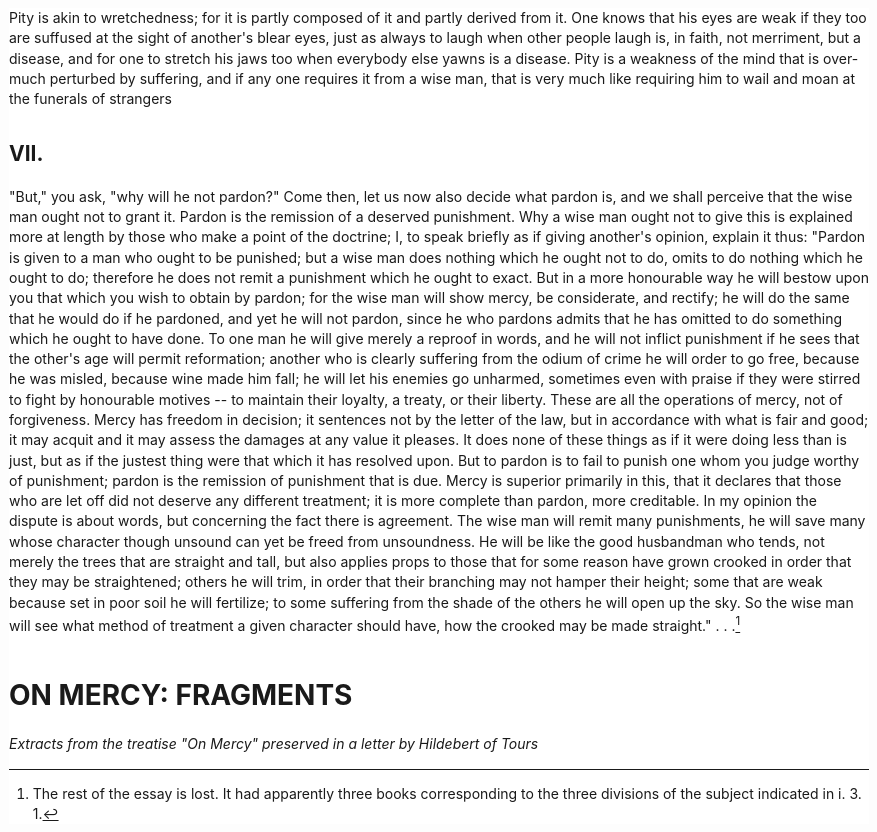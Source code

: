 Pity is akin to wretchedness; for it is partly composed of it and partly derived from it.
One knows that his eyes are weak if they too are suffused at the sight of another's blear eyes, just as always to laugh when other people laugh is, in faith, not merriment, but a disease, and for one to stretch his jaws too when everybody else yawns is a disease.
Pity is a weakness of the mind that is over-much perturbed by suffering, and if any one requires it from a wise man, that is very much like requiring him to wail and moan at the funerals of strangers


## VII.

"But," you ask, "why will he not pardon?"
Come then, let us now also decide what pardon is, and we shall perceive that the wise man ought not to grant it.
Pardon is the remission of a deserved punishment.
Why a wise man ought not to give this is explained more at length by those who make a point of the doctrine; I, to speak briefly as if giving another's opinion, explain it thus: "Pardon is given to a man who ought to be punished; but a wise man does nothing which he ought not to do, omits to do nothing which he ought to do; therefore he does not remit a punishment which he ought to exact.
But in a more honourable way he will bestow upon you that which you wish to obtain by pardon; for the wise man will show mercy, be considerate, and rectify; he will do the same that he would do if he pardoned, and yet he will not pardon, since he who pardons admits that he has omitted to do something which he ought to have done.
To one man he will give merely a reproof in words, and he will not inflict punishment if he sees that the other's age will permit reformation; another who is clearly suffering from the odium of crime he will order to go free, because he was misled, because wine made him fall; he will let his enemies go unharmed, sometimes even with praise if they were stirred to fight by honourable motives -- to maintain their loyalty, a treaty, or their liberty.
These are all the operations of mercy, not of forgiveness.
Mercy has freedom in decision; it sentences not by the letter of the law, but in accordance with what is fair and good; it may acquit and it may assess the damages at any value it pleases.
It does none of these things as if it were doing less than is just, but as if the justest thing were that which it has resolved upon.
But to pardon is to fail to punish one whom you judge worthy of punishment; pardon is the remission of punishment that is due.
Mercy is superior primarily in this, that it declares that those who are let off did not deserve any different treatment; it is more complete than pardon, more creditable.
In my opinion the dispute is about words, but concerning the fact there is agreement.
The wise man will remit many punishments, he will save many whose character though unsound can yet be freed from unsoundness.
He will be like the good husbandman who tends, not merely the trees that are straight and tall, but also applies props to those that for some reason have grown crooked in order that they may be straightened; others he will trim, in order that their branching may not hamper their height; some that are weak because set in poor soil he will fertilize; to some suffering from the shade of the others he will open up the sky.
So the wise man will see what method of treatment a given character should have, how the crooked may be made straight." . . .[^2-6]


# ON MERCY: FRAGMENTS

*Extracts from the treatise "On Mercy" preserved in a letter by Hildebert of Tours*


[^1-1]: Literally, "I have spared myself" *i.e.*, by sparing another, according to the reasoning set forth in i. 5. 1.
[^1-2]: Stoicism produced many "conscientious objectors" who were high-minded, yet futile, opponents of imperial rule.
[^1-3]: A reference to the Stoic emphasis upon the responsibility of the individual to the community.
[^1-4]: *i.e.*, the Epicureans.
[^1-5]: Virgil, *Georgics*, iv. 212, where he is speaking of bees and their devotion to their "king."
[^1-6]: Those of Pompey, Marcellus, and Balbus, each of which, it must be remembered, seated many thousands.
[^1-7]: *i.e.*, of the ideal wise man of the Stoics, so rarely produced. Their doctrine that virtue is not merely the greatest but the *only* good allowed no gradation of goodness or badness, and frankly recognized the almost universal depravity of mankind. Seneca with his humane tendencies gives passionate emphasis to this belief, making it the basis of a plea for mercy and kindness.
[^1-8]: To be struck by lightning was interpreted by the soothsayers as a sign of the displeasure of the gods.
[^1-9]: *Prodeo* is the ordinary word for "going out of doors," *orior* is used of the sun.
[^1-10]: *i.e.*, while associated with Antony and Lepidus in the triumvirate.
[^1-11]: This allusion determines approximately the date of the composition of the essay; Nero's eighteenth birthday was Dec. 15, a.d. 55. Octavius was really over twenty at the time of the proscriptions mentioned.
[^1-12]: Cassius Dio, lv. 14-22, places the incident in Rome. The story supplied the theme of Corneille's *Cinna.*
[^1-13]: Dio gives correctly the praenomen Gnaeus; Lucius Cornelius Cinna, son-in-law of Pompey, was the father of the conspirator.
[^1-14]: *Cf.* Cassius Dio, xlviii. 33; Suetonius, *Augustus*, 66.
[^1-15]: Suetonius, *Aug.* 19, mentions these, in the same order, and others.
[^1-16]: The notorious Julia, banished by Augustus on account of her infidelity to Tiberius.
[^1-17]: In the battle with Antony and Cleopatra (31 b.c.).
[^1-18]: When Sextus Pompey was defeated in 36 b.c.
[^1-19]: A rumour was current that Octavius after the siege of Perusia (41-40 b.c.) sacrificed many of the captives at an altar erected to Julius Caesar; *cf.* Suetonius, *Augustus*, 15; Cassius Dio, xlviii. 14.
[^1-20]: See Index.
[^1-21]: A favourite quotation; *cf. De Ira*, i. 20. 4; *De Clem.* ii. 2. 2.
[^1-22]: *i.e.*, to disinheritance in his will.
[^1-23]: *Cf.* the story of Milo's enjoying in exile the mullets of Marseilles in Cassius Dio, xl. 54.
[^1-24]: *i.e.*, Caesar as well as his son.
[^1-25]: In early times the parricide was sewn into a sack with a dog, a cock, a snake, and a monkey, and drowned.
[^1-26]: *i.e.*, though guilty of desertion.
[^1-27]: Really the queen-bee.
[^1-28]: *Cf.* Virgil's mock-heroic description of the battle of the bees in *Georgics*, iv. 67-87.
[^1-29]: *i.e.*, from the tiniest things.
[^1-30]: *i.e.*, the pleasure derived from so much solicitude becomes in itself a motive for living.
[^1-31]: i.e., Claudius, Nero's adoptive father; not a cruel, but an antiquarian, emperor.
[^1-32]: *i.e.*, punished more parricides; *cf.* i. 15. 7.
[^1-33]: *i.e.*, "mercy."
[^1-34]: One of Alexander's generals; *cf. De Ira*, iii. 17. 2.
[^1-35]: With probably allusion to Caligula, the stock example.
[^1-36]: A chaplet of oak leaves, with which the soldier who had saved the life of a fellow-Roman in battle was honoured. The distinction was bestowed on Augustus as the saviour of citizens and was frequently assumed by later emperors.
[^2-1]: The Golden Age -- Shelley's
[^2-2]: *Cf.* i. 12. 4.
[^2-4]: Here, apparently "pity," which is shown below to be a fault, not a virtue.
[^2-5]: A praetor's statement of the issue between contestants in a suit was called a *formula.* This was transmitted to the *iudex*, who after hearing the evidence decided whether the statement was true or false. Hence to lose a suit was *formulā cadere* or *excidere.*
[^2-6]: The rest of the essay is lost. It had apparently three books corresponding to the three divisions of the subject indicated in i. 3. 1.